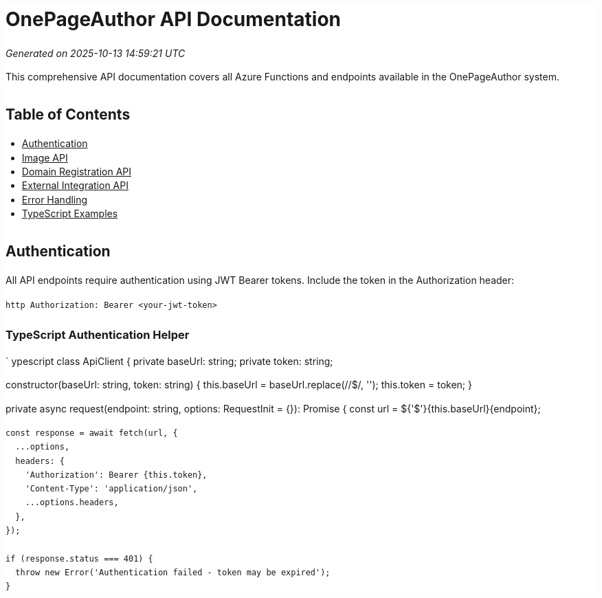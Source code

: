 # OnePageAuthor API Documentation

*Generated on 2025-10-13 14:59:21 UTC*

This comprehensive API documentation covers all Azure Functions and endpoints available in the OnePageAuthor system.

## Table of Contents

- [Authentication](#authentication)
- [Image API](#image-api)
- [Domain Registration API](#domain-registration-api)
- [External Integration API](#external-integration-api)
- [Error Handling](#error-handling)
- [TypeScript Examples](#typescript-examples)

## Authentication

All API endpoints require authentication using JWT Bearer tokens. Include the token in the Authorization header:

`http
Authorization: Bearer <your-jwt-token>
`

### TypeScript Authentication Helper

`	ypescript
class ApiClient {
  private baseUrl: string;
  private token: string;

  constructor(baseUrl: string, token: string) {
    this.baseUrl = baseUrl.replace(/\/$/, '');
    this.token = token;
  }

  private async request<T>(endpoint: string, options: RequestInit = {}): Promise<T> {
    const url = ${'$'}{this.baseUrl}{endpoint};
    
    const response = await fetch(url, {
      ...options,
      headers: {
        'Authorization': Bearer {this.token},
        'Content-Type': 'application/json',
        ...options.headers,
      },
    });

    if (response.status === 401) {
      throw new Error('Authentication failed - token may be expired');
    }
